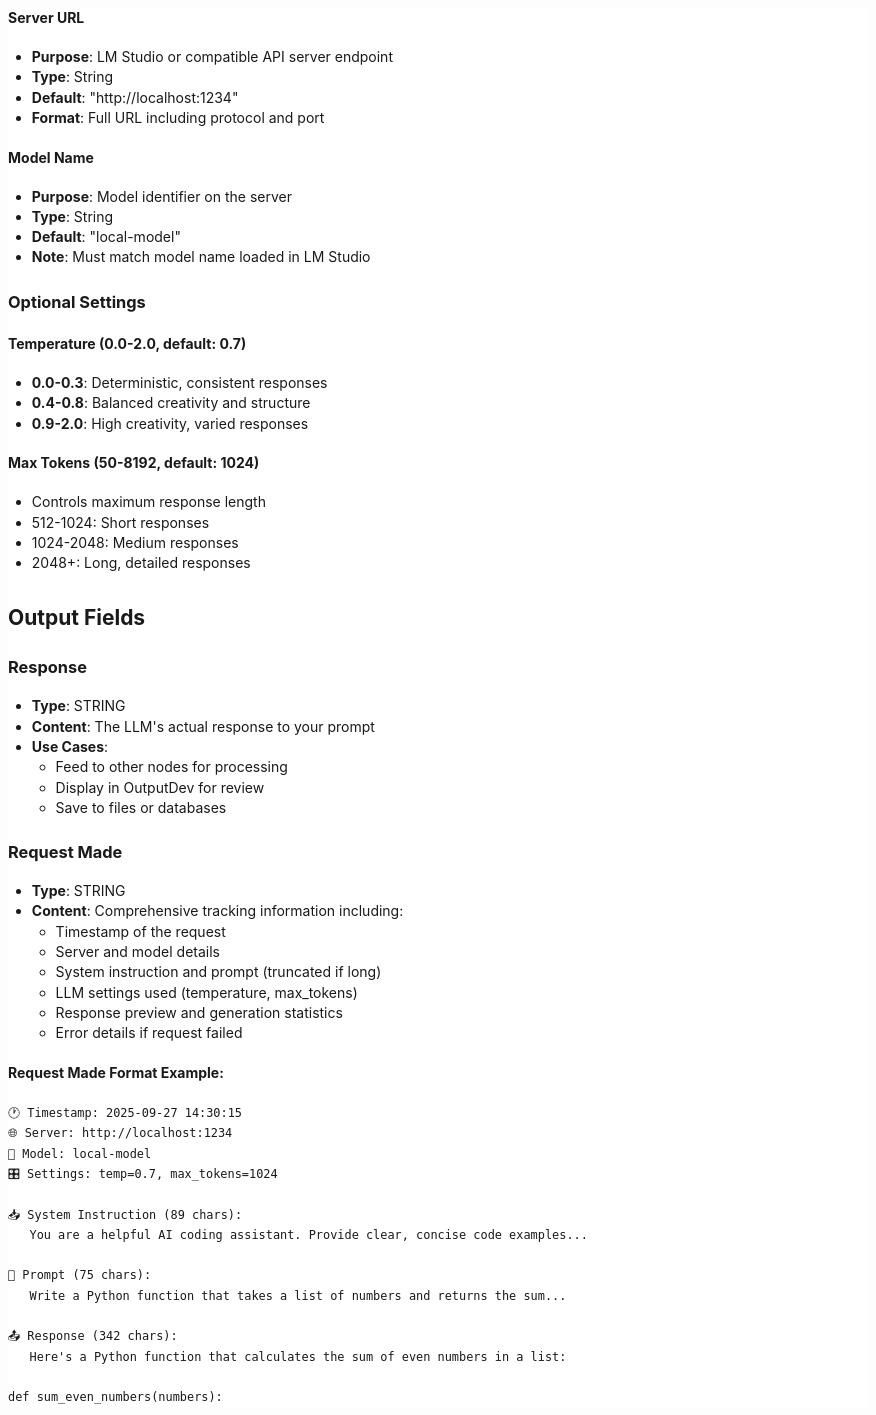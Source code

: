 #### **Server URL**
- **Purpose**: LM Studio or compatible API server endpoint
- **Type**: String
- **Default**: "http://localhost:1234"
- **Format**: Full URL including protocol and port

#### **Model Name**
- **Purpose**: Model identifier on the server
- **Type**: String  
- **Default**: "local-model"
- **Note**: Must match model name loaded in LM Studio

### **Optional Settings**

#### **Temperature** (0.0-2.0, default: 0.7)
- **0.0-0.3**: Deterministic, consistent responses
- **0.4-0.8**: Balanced creativity and structure
- **0.9-2.0**: High creativity, varied responses

#### **Max Tokens** (50-8192, default: 1024)
- Controls maximum response length
- 512-1024: Short responses
- 1024-2048: Medium responses  
- 2048+: Long, detailed responses

## Output Fields

### **Response**
- **Type**: STRING
- **Content**: The LLM's actual response to your prompt
- **Use Cases**: 
  - Feed to other nodes for processing
  - Display in OutputDev for review
  - Save to files or databases

### **Request Made**
- **Type**: STRING
- **Content**: Comprehensive tracking information including:
  - Timestamp of the request
  - Server and model details
  - System instruction and prompt (truncated if long)
  - LLM settings used (temperature, max_tokens)
  - Response preview and generation statistics
  - Error details if request failed

#### **Request Made Format Example**:
```
🕐 Timestamp: 2025-09-27 14:30:15
🌐 Server: http://localhost:1234
🤖 Model: local-model
🎛️ Settings: temp=0.7, max_tokens=1024

📥 System Instruction (89 chars):
   You are a helpful AI coding assistant. Provide clear, concise code examples...

📝 Prompt (75 chars):
   Write a Python function that takes a list of numbers and returns the sum...

📤 Response (342 chars):
   Here's a Python function that calculates the sum of even numbers in a list:

def sum_even_numbers(numbers):
```
